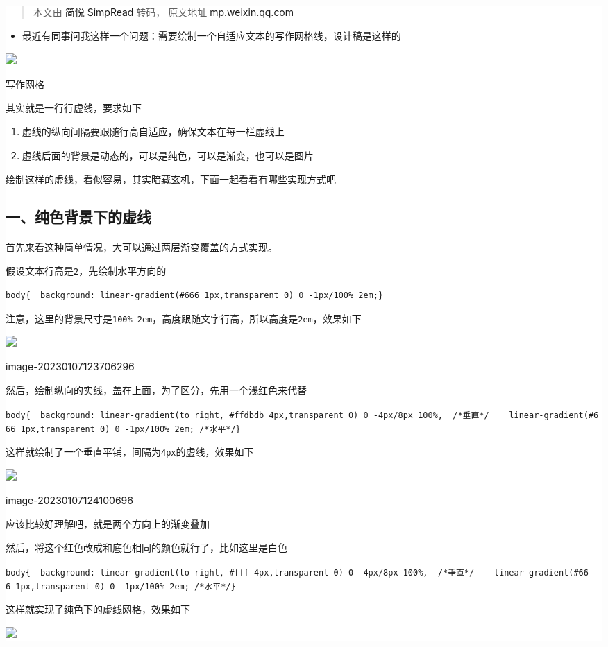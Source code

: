 > 本文由 [简悦 SimpRead](http://ksria.com/simpread/) 转码， 原文地址 [mp.weixin.qq.com](https://mp.weixin.qq.com/s/KAQIDAPozVrCZaaUGjURyw)

- 最近有同事问我这样一个问题：需要绘制一个自适应文本的写作网格线，设计稿是这样的

![](https://mmbiz.qpic.cn/mmbiz_jpg/xvBbEKrVNtIQrm4CibEJFnpDDiaCQaxt3K0BGzt0fEG5Ir1gTCzfm8NobRAdOfMZMHwZoWyicQONyqcKibtVrAlpsQ/640?wx_fmt=jpeg)

写作网格

其实就是一行行虚线，要求如下

1.  虚线的纵向间隔要跟随行高自适应，确保文本在每一栏虚线上
    
2.  虚线后面的背景是动态的，可以是纯色，可以是渐变，也可以是图片
    

绘制这样的虚线，看似容易，其实暗藏玄机，下面一起看看有哪些实现方式吧

一、纯色背景下的虚线
----------

首先来看这种简单情况，大可以通过两层渐变覆盖的方式实现。

假设文本行高是`2`，先绘制水平方向的

```
body{  background: linear-gradient(#666 1px,transparent 0) 0 -1px/100% 2em;}
```

注意，这里的背景尺寸是`100% 2em`，高度跟随文字行高，所以高度是`2em`，效果如下

![](https://mmbiz.qpic.cn/mmbiz_jpg/xvBbEKrVNtIQrm4CibEJFnpDDiaCQaxt3KALS49lCkwKC5IbzOyJlibPTqdo8SgqLxyG7FoNcfIhEWibNs98TumELQ/640?wx_fmt=jpeg)

image-20230107123706296

然后，绘制纵向的实线，盖在上面，为了区分，先用一个浅红色来代替

```
body{  background: linear-gradient(to right, #ffdbdb 4px,transparent 0) 0 -4px/8px 100%,  /*垂直*/    linear-gradient(#666 1px,transparent 0) 0 -1px/100% 2em; /*水平*/}
```

这样就绘制了一个垂直平铺，间隔为`4px`的虚线，效果如下

![](https://mmbiz.qpic.cn/mmbiz_jpg/xvBbEKrVNtIQrm4CibEJFnpDDiaCQaxt3KIQ6cu6rVEvxssXI8fMrDvpD9F5bViakfVZg9v89vBMJ6SUZicT7rAiabQ/640?wx_fmt=jpeg)

image-20230107124100696

应该比较好理解吧，就是两个方向上的渐变叠加

然后，将这个红色改成和底色相同的颜色就行了，比如这里是白色

```
body{  background: linear-gradient(to right, #fff 4px,transparent 0) 0 -4px/8px 100%,  /*垂直*/    linear-gradient(#666 1px,transparent 0) 0 -1px/100% 2em; /*水平*/}
```

这样就实现了纯色下的虚线网格，效果如下

![](https://mmbiz.qpic.cn/mmbiz_jpg/xvBbEKrVNtIQrm4CibEJFnpDDiaCQaxt3KNPicKlm0mnJZyx8uzkz7LstIQELZiasaIa6AMXia7pJQdMUrn3wc7vLdQ/640?wx_fmt=jpeg)
